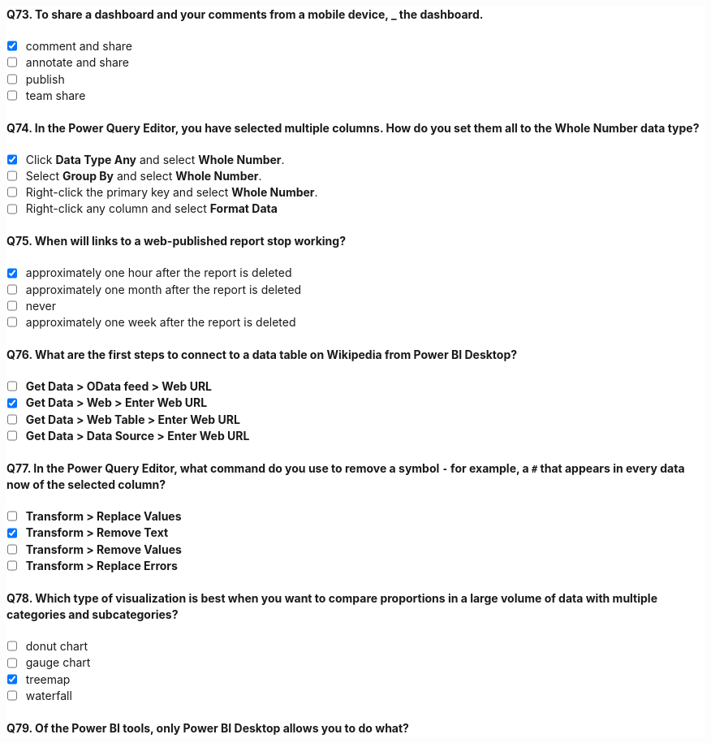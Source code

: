 #### Q73. To share a dashboard and your comments from a mobile device, \_ the dashboard.

- [x] comment and share
- [ ] annotate and share
- [ ] publish
- [ ] team share

#### Q74. In the Power Query Editor, you have selected multiple columns. How do you set them all to the Whole Number data type?

- [x] Click **Data Type Any** and select **Whole Number**.
- [ ] Select **Group By** and select **Whole Number**.
- [ ] Right-click the primary key and select **Whole Number**.
- [ ] Right-click any column and select **Format Data**

#### Q75. When will links to a web-published report stop working?

- [x] approximately one hour after the report is deleted
- [ ] approximately one month after the report is deleted
- [ ] never
- [ ] approximately one week after the report is deleted

#### Q76. What are the first steps to connect to a data table on Wikipedia from Power BI Desktop?

- [ ] **Get Data > OData feed > Web URL**
- [x] **Get Data > Web > Enter Web URL**
- [ ] **Get Data > Web Table > Enter Web URL**
- [ ] **Get Data > Data Source > Enter Web URL**

#### Q77. In the Power Query Editor, what command do you use to remove a symbol `-` for example, a `#` that appears in every data now of the selected column?

- [ ] **Transform > Replace Values**
- [x] **Transform > Remove Text**
- [ ] **Transform > Remove Values**
- [ ] **Transform > Replace Errors**

#### Q78. Which type of visualization is best when you want to compare proportions in a large volume of data with multiple categories and subcategories?

- [ ] donut chart
- [ ] gauge chart
- [x] treemap
- [ ] waterfall

#### Q79. Of the Power BI tools, only Power BI Desktop allows you to do what?
